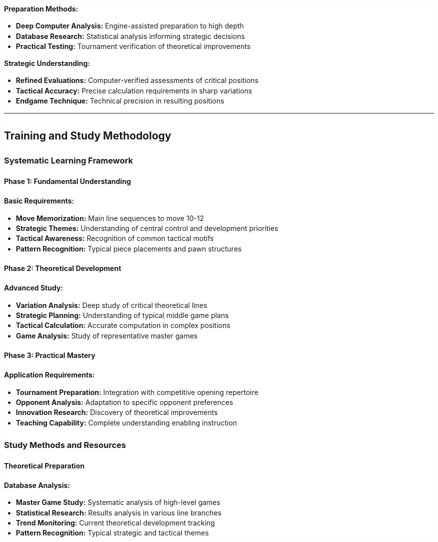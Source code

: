 **Preparation Methods:**

- **Deep Computer Analysis:** Engine-assisted preparation to high depth
- **Database Research:** Statistical analysis informing strategic decisions
- **Practical Testing:** Tournament verification of theoretical improvements

**Strategic Understanding:**

- **Refined Evaluations:** Computer-verified assessments of critical positions
- **Tactical Accuracy:** Precise calculation requirements in sharp variations
- **Endgame Technique:** Technical precision in resulting positions

---

## Training and Study Methodology

### Systematic Learning Framework

#### Phase 1: Fundamental Understanding

**Basic Requirements:**

- **Move Memorization:** Main line sequences to move 10-12
- **Strategic Themes:** Understanding of central control and development priorities
- **Tactical Awareness:** Recognition of common tactical motifs
- **Pattern Recognition:** Typical piece placements and pawn structures

#### Phase 2: Theoretical Development

**Advanced Study:**

- **Variation Analysis:** Deep study of critical theoretical lines
- **Strategic Planning:** Understanding of typical middle game plans
- **Tactical Calculation:** Accurate computation in complex positions
- **Game Analysis:** Study of representative master games

#### Phase 3: Practical Mastery

**Application Requirements:**

- **Tournament Preparation:** Integration with competitive opening repertoire
- **Opponent Analysis:** Adaptation to specific opponent preferences
- **Innovation Research:** Discovery of theoretical improvements
- **Teaching Capability:** Complete understanding enabling instruction

### Study Methods and Resources

#### Theoretical Preparation

**Database Analysis:**

- **Master Game Study:** Systematic analysis of high-level games
- **Statistical Research:** Results analysis in various line branches
- **Trend Monitoring:** Current theoretical development tracking
- **Pattern Recognition:** Typical strategic and tactical themes
